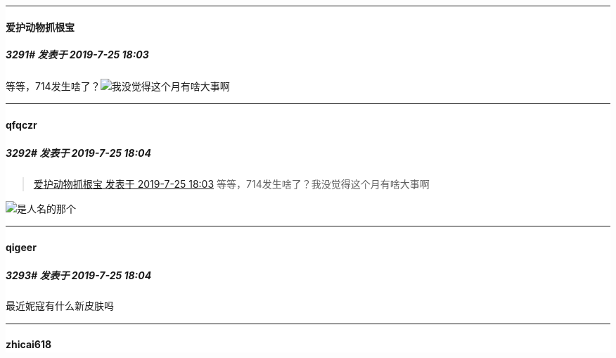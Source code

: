 


-----

####  爱护动物抓根宝  
##### 3291#       发表于 2019-7-25 18:03




等等，714发生啥了？<img src="https://static.saraba1st.com/image/smiley/face2017/068.png" referrerpolicy="no-referrer">我没觉得这个月有啥大事啊







-----

####  qfqczr  
##### 3292#       发表于 2019-7-25 18:04



<blockquote><a href="httphttps://bbs.saraba1st.com/2b/forum.php?mod=redirect&amp;goto=findpost&amp;pid=44658286&amp;ptid=1848341" target="_blank">爱护动物抓根宝 发表于 2019-7-25 18:03</a>
等等，714发生啥了？我没觉得这个月有啥大事啊</blockquote>
<img src="https://static.saraba1st.com/image/smiley/face2017/068.png" referrerpolicy="no-referrer">是人名的那个







-----

####  qigeer  
##### 3293#       发表于 2019-7-25 18:04




最近妮寇有什么新皮肤吗







-----

####  zhicai618  
